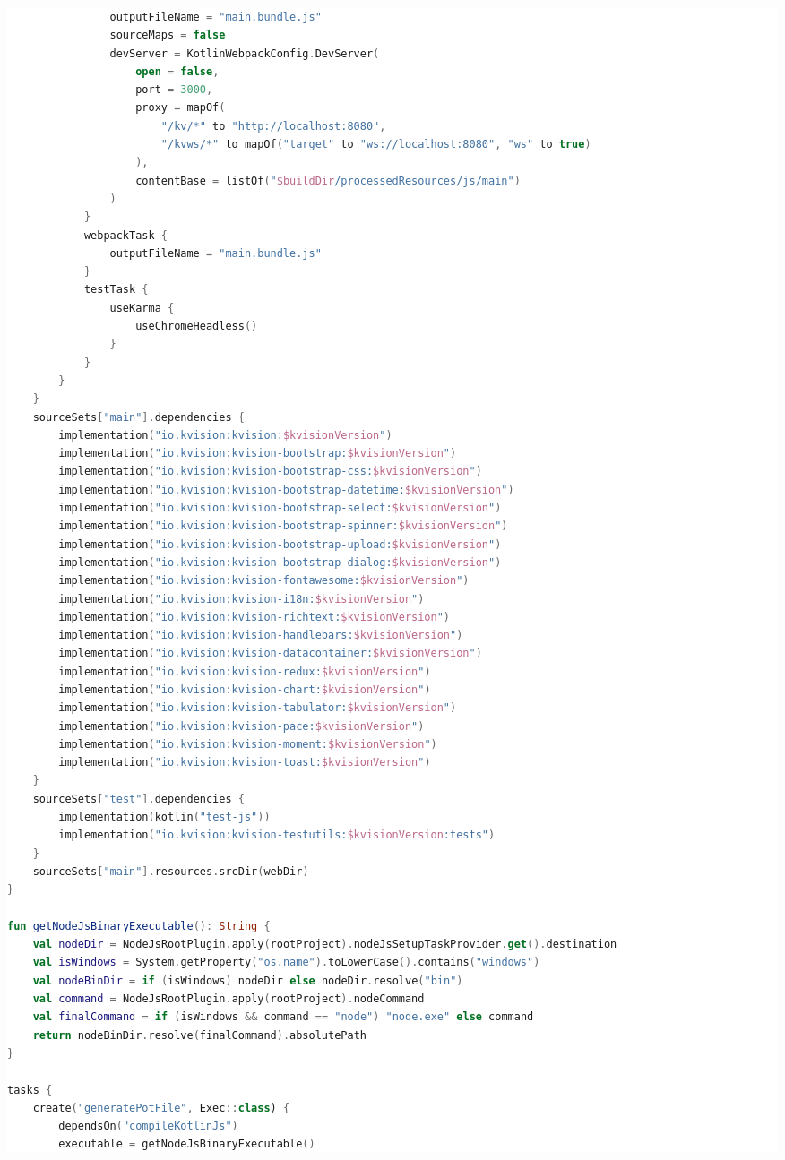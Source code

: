 ```kotlin
                outputFileName = "main.bundle.js"
                sourceMaps = false
                devServer = KotlinWebpackConfig.DevServer(
                    open = false,
                    port = 3000,
                    proxy = mapOf(
                        "/kv/*" to "http://localhost:8080",
                        "/kvws/*" to mapOf("target" to "ws://localhost:8080", "ws" to true)
                    ),
                    contentBase = listOf("$buildDir/processedResources/js/main")
                )
            }
            webpackTask {
                outputFileName = "main.bundle.js"
            }
            testTask {
                useKarma {
                    useChromeHeadless()
                }
            }
        }
    }
    sourceSets["main"].dependencies {
        implementation("io.kvision:kvision:$kvisionVersion")
        implementation("io.kvision:kvision-bootstrap:$kvisionVersion")
        implementation("io.kvision:kvision-bootstrap-css:$kvisionVersion")
        implementation("io.kvision:kvision-bootstrap-datetime:$kvisionVersion")
        implementation("io.kvision:kvision-bootstrap-select:$kvisionVersion")
        implementation("io.kvision:kvision-bootstrap-spinner:$kvisionVersion")
        implementation("io.kvision:kvision-bootstrap-upload:$kvisionVersion")
        implementation("io.kvision:kvision-bootstrap-dialog:$kvisionVersion")
        implementation("io.kvision:kvision-fontawesome:$kvisionVersion")
        implementation("io.kvision:kvision-i18n:$kvisionVersion")
        implementation("io.kvision:kvision-richtext:$kvisionVersion")
        implementation("io.kvision:kvision-handlebars:$kvisionVersion")
        implementation("io.kvision:kvision-datacontainer:$kvisionVersion")
        implementation("io.kvision:kvision-redux:$kvisionVersion")
        implementation("io.kvision:kvision-chart:$kvisionVersion")
        implementation("io.kvision:kvision-tabulator:$kvisionVersion")
        implementation("io.kvision:kvision-pace:$kvisionVersion")
        implementation("io.kvision:kvision-moment:$kvisionVersion")
        implementation("io.kvision:kvision-toast:$kvisionVersion")
    }
    sourceSets["test"].dependencies {
        implementation(kotlin("test-js"))
        implementation("io.kvision:kvision-testutils:$kvisionVersion:tests")
    }
    sourceSets["main"].resources.srcDir(webDir)
}

fun getNodeJsBinaryExecutable(): String {
    val nodeDir = NodeJsRootPlugin.apply(rootProject).nodeJsSetupTaskProvider.get().destination
    val isWindows = System.getProperty("os.name").toLowerCase().contains("windows")
    val nodeBinDir = if (isWindows) nodeDir else nodeDir.resolve("bin")
    val command = NodeJsRootPlugin.apply(rootProject).nodeCommand
    val finalCommand = if (isWindows && command == "node") "node.exe" else command
    return nodeBinDir.resolve(finalCommand).absolutePath
}

tasks {
    create("generatePotFile", Exec::class) {
        dependsOn("compileKotlinJs")
        executable = getNodeJsBinaryExecutable()
```